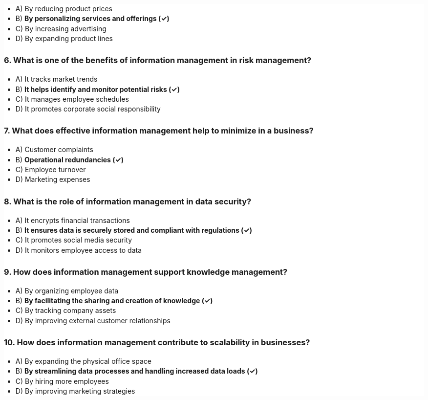 - A) By reducing product prices
- B) **By personalizing services and offerings (✓)**
- C) By increasing advertising
- D) By expanding product lines

### 6. What is one of the benefits of information management in risk management?

- A) It tracks market trends
- B) **It helps identify and monitor potential risks (✓)**
- C) It manages employee schedules
- D) It promotes corporate social responsibility

### 7. What does effective information management help to minimize in a business?

- A) Customer complaints
- B) **Operational redundancies (✓)**
- C) Employee turnover
- D) Marketing expenses

### 8. What is the role of information management in data security?

- A) It encrypts financial transactions
- B) **It ensures data is securely stored and compliant with regulations (✓)**
- C) It promotes social media security
- D) It monitors employee access to data

### 9. How does information management support knowledge management?

- A) By organizing employee data
- B) **By facilitating the sharing and creation of knowledge (✓)**
- C) By tracking company assets
- D) By improving external customer relationships

### 10. How does information management contribute to scalability in businesses?

- A) By expanding the physical office space
- B) **By streamlining data processes and handling increased data loads (✓)**
- C) By hiring more employees
- D) By improving marketing strategies
